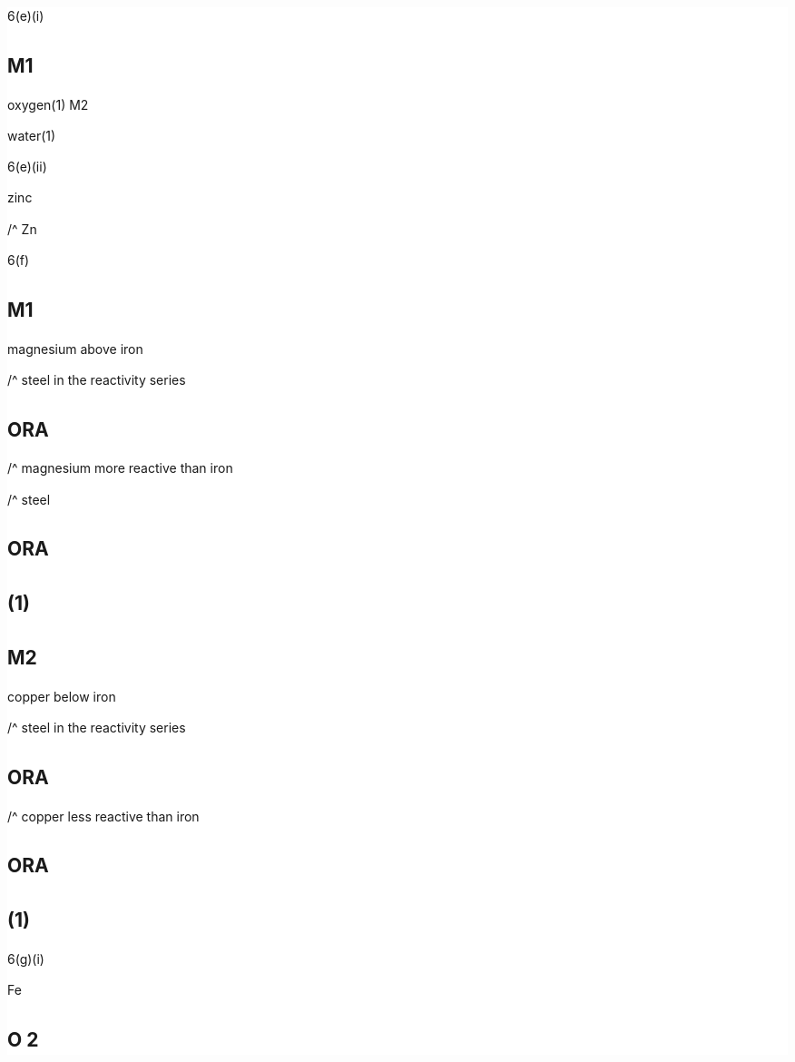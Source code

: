  6(e)(i) 

## M1 

 oxygen(1) M2 

 water(1) 

 6(e)(ii) 

 zinc 

 /^ Zn 

 6(f) 

## M1 

 magnesium above iron 

 /^ steel in the reactivity series 

## ORA 

 /^ magnesium more reactive than iron 

 /^ steel 

## ORA 

## (1) 

## M2 

 copper below iron 

 /^ steel in the reactivity series 

## ORA 

 /^ copper less reactive than iron 

## ORA 

## (1) 

 6(g)(i) 

 Fe 

## O 2 
